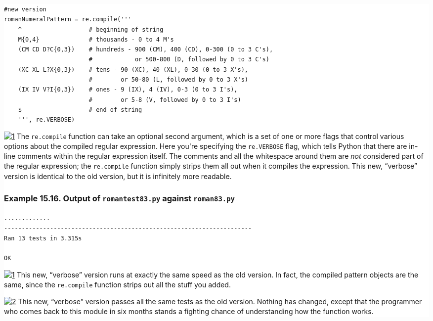     #new version
    romanNumeralPattern = re.compile('''
        ^                   # beginning of string
        M{0,4}              # thousands - 0 to 4 M's
        (CM CD D?C{0,3})    # hundreds - 900 (CM), 400 (CD), 0-300 (0 to 3 C's),
                            #            or 500-800 (D, followed by 0 to 3 C's)
        (XC XL L?X{0,3})    # tens - 90 (XC), 40 (XL), 0-30 (0 to 3 X's),
                            #        or 50-80 (L, followed by 0 to 3 X's)
        (IX IV V?I{0,3})    # ones - 9 (IX), 4 (IV), 0-3 (0 to 3 I's),
                            #        or 5-8 (V, followed by 0 to 3 I's)
        $                   # end of string
        ''', re.VERBOSE) 



[![1](../images/callouts/1.png)](#roman.refactoring.6.1) The `re.compile` function can take an optional second argument, which is a set of one or more flags that control various options about the compiled regular expression. Here you're specifying the `re.VERBOSE` flag, which tells Python that there are in-line comments within the regular expression itself. The comments and all the whitespace around them are *not* considered part of the regular expression; the `re.compile` function simply strips them all out when it compiles the expression. This new, “verbose” version is identical to the old version, but it is infinitely more readable. 

### Example 15.16. Output of `romantest83.py` against `roman83.py`

    .............
    ----------------------------------------------------------------------
    Ran 13 tests in 3.315s 

    OK                     



[![1](../images/callouts/1.png)](#roman.refactoring.7.1) This new, “verbose” version runs at exactly the same speed as the old version. In fact, the compiled pattern objects are the same, since the `re.compile` function strips out all the stuff you added. 

[![2](../images/callouts/2.png)](#roman.refactoring.7.2) This new, “verbose” version passes all the same tests as the old version. Nothing has changed, except that the programmer who comes back to this module in six months stands a fighting chance of understanding how the function works. 

  

